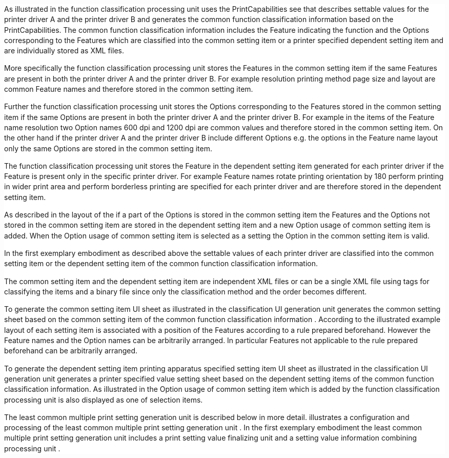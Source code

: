 As illustrated in the function classification processing unit uses the PrintCapabilities see that describes settable values for the printer driver A and the printer driver B and generates the common function classification information based on the PrintCapabilities. The common function classification information includes the Feature indicating the function and the Options corresponding to the Features which are classified into the common setting item or a printer specified dependent setting item and are individually stored as XML files.

More specifically the function classification processing unit stores the Features in the common setting item if the same Features are present in both the printer driver A and the printer driver B. For example resolution printing method page size and layout are common Feature names and therefore stored in the common setting item.

Further the function classification processing unit stores the Options corresponding to the Features stored in the common setting item if the same Options are present in both the printer driver A and the printer driver B. For example in the items of the Feature name resolution two Option names 600 dpi and 1200 dpi are common values and therefore stored in the common setting item. On the other hand if the printer driver A and the printer driver B include different Options e.g. the options in the Feature name layout only the same Options are stored in the common setting item.

The function classification processing unit stores the Feature in the dependent setting item generated for each printer driver if the Feature is present only in the specific printer driver. For example Feature names rotate printing orientation by 180 perform printing in wider print area and perform borderless printing are specified for each printer driver and are therefore stored in the dependent setting item.

As described in the layout of the if a part of the Options is stored in the common setting item the Features and the Options not stored in the common setting item are stored in the dependent setting item and a new Option usage of common setting item is added. When the Option usage of common setting item is selected as a setting the Option in the common setting item is valid.

In the first exemplary embodiment as described above the settable values of each printer driver are classified into the common setting item or the dependent setting item of the common function classification information.

The common setting item and the dependent setting item are independent XML files or can be a single XML file using tags for classifying the items and a binary file since only the classification method and the order becomes different.

To generate the common setting item UI sheet as illustrated in the classification UI generation unit generates the common setting sheet based on the common setting item of the common function classification information . According to the illustrated example layout of each setting item is associated with a position of the Features according to a rule prepared beforehand. However the Feature names and the Option names can be arbitrarily arranged. In particular Features not applicable to the rule prepared beforehand can be arbitrarily arranged.

To generate the dependent setting item printing apparatus specified setting item UI sheet as illustrated in the classification UI generation unit generates a printer specified value setting sheet based on the dependent setting items of the common function classification information. As illustrated in the Option usage of common setting item which is added by the function classification processing unit is also displayed as one of selection items.

The least common multiple print setting generation unit is described below in more detail. illustrates a configuration and processing of the least common multiple print setting generation unit . In the first exemplary embodiment the least common multiple print setting generation unit includes a print setting value finalizing unit and a setting value information combining processing unit .
